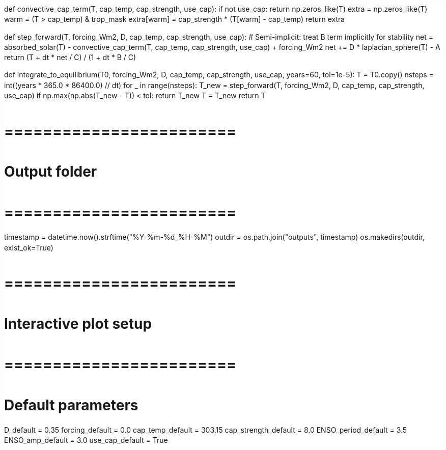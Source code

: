 def convective_cap_term(T, cap_temp, cap_strength, use_cap):
    if not use_cap:
        return np.zeros_like(T)
    extra = np.zeros_like(T)
    warm = (T > cap_temp) & trop_mask
    extra[warm] = cap_strength * (T[warm] - cap_temp)
    return extra

def step_forward(T, forcing_Wm2, D, cap_temp, cap_strength, use_cap):
    # Semi-implicit: treat B term implicitly for stability
    net = absorbed_solar(T) - convective_cap_term(T, cap_temp, cap_strength, use_cap) + forcing_Wm2
    net += D * laplacian_sphere(T) - A
    return (T + dt * net / C) / (1 + dt * B / C)

def integrate_to_equilibrium(T0, forcing_Wm2, D, cap_temp, cap_strength, use_cap, years=60, tol=1e-5):
    T = T0.copy()
    nsteps = int((years * 365.0 * 86400.0) // dt)
    for _ in range(nsteps):
        T_new = step_forward(T, forcing_Wm2, D, cap_temp, cap_strength, use_cap)
        if np.max(np.abs(T_new - T)) < tol:
            return T_new
        T = T_new
    return T

# ========================
# Output folder
# ========================
timestamp = datetime.now().strftime("%Y-%m-%d_%H-%M")
outdir = os.path.join("outputs", timestamp)
os.makedirs(outdir, exist_ok=True)

# ========================
# Interactive plot setup
# ========================

# Default parameters
D_default = 0.35
forcing_default = 0.0
cap_temp_default = 303.15
cap_strength_default = 8.0
ENSO_period_default = 3.5
ENSO_amp_default = 3.0
use_cap_default = True
